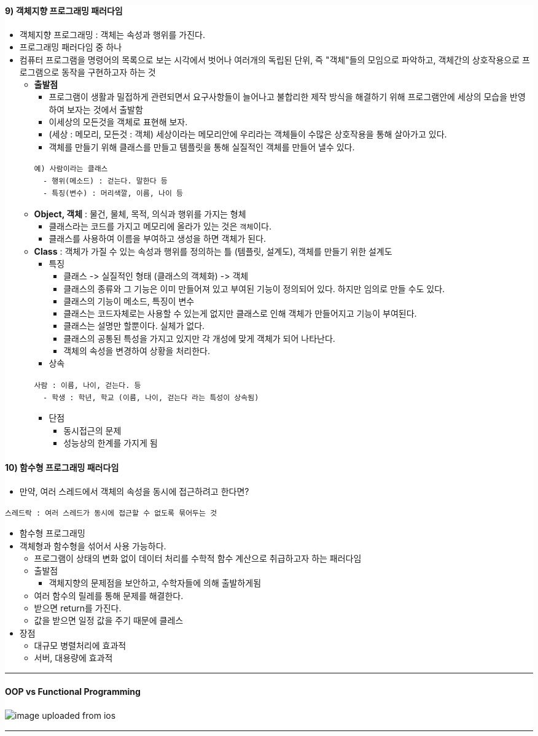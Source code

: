#### 9) 객체지향 프로그래밍 패러다임
  - 객체지향 프로그래밍 : 객체는 속성과 행위를 가진다.
  - 프로그래밍 패러다임 중 하나
  - 컴퓨터 프로그램을 명령어의 목록으로 보는 시각에서 벗어나 여러개의 독립된 단위, 즉 "객체"들의 모임으로 파악하고, 객체간의 상호작용으로 프로그램으로 동작을 구현하고자 하는 것
    - **출발점**
      - 프로그램이 생활과 밀접하게 관련되면서 요구사항들이 늘어나고 불합리한 제작 방식을 해결하기 위해 프로그램안에 세상의 모습을 반영하여 보자는 것에서 출발함
      - 이세상의 모든것을 객체로 표현해 보자.
      - (세상 : 메모리, 모든것 : 객체) 세상이라는 메모리안에 우리라는 객체들이 수많은 상호작용을 통해 살아가고 있다.
      - 객체를 만들기 위해 클래스를 만들고 템플릿을 통해 실질적인 객체를 만들어 낼수 있다.  
      ```
      예) 사람이라는 클래스
        - 행위(메소드) : 걷는다. 말한다 등
        - 특징(변수) : 머리색깔, 이름, 나이 등
      ```  
    - **Object, 객체** : 물건, 물체, 목적, 의식과 행위를 가지는 형체
      - 클래스라는 코드를 가지고 메모리에 올라가 있는 것은 `객체`이다.
      - 클래스를 사용하여 이름을 부여하고 생성을 하면 객체가 된다.
    - **Class** : 객체가 가질 수 있는 속성과 행위를 정의하는 틀 (템플릿, 설계도), 객체를 만들기 위한 설계도
      - 특징
        - 클래스 -> 실질적인 형태 (클래스의 객체화) -> 객체
        - 클래스의 종류와 그 기능은 이미 만들어져 있고 부여된 기능이 정의되어 있다. 하지만 임의로 만들 수도 있다.
        - 클래스의 기능이 메소드, 특징이 변수
        - 클래스는 코드자체로는 사용할 수 있는게 없지만 클래스로 인해 객체가 만들어지고 기능이 부여된다.
        - 클래스는 설명만 할뿐이다. 실체가 없다.
        - 클래스의 공통된 특성을 가지고 있지만 각 개성에 맞게 객체가 되어 나타난다.
        - 객체의 속성을 변경하여 상황을 처리한다.
      - 상속
      ```  
      사람 : 이름, 나이, 걷는다. 등
        - 학생 : 학년, 학교 (이름, 나이, 걷는다 라는 특성이 상속됨)
      ```  
      - 단점
        - 동시접근의 문제
        - 성능상의 한계를 가지게 됨

#### 10) 함수형 프로그래밍 패러다임  
  - 만약, 여러 스레드에서 객체의 속성을 동시에 접근하려고 한다면?
  ```   
  스레드락 : 여러 스레드가 동시에 접근할 수 없도록 묶어두는 것
  ```   
  - 함수형 프로그래밍
  - 객체형과 함수형을 섞어서 사용 가능하다.
    - 프로그램이 상태의 변화 없이 데이터 처리를 수학적 함수 계산으로 취급하고자 하는 패러다임
    - 출발점
      - 객체지향의 문제점을 보안하고, 수학자들에 의해 출발하게됨
    - 여러 함수의 릴레를 통해 문제를 해결한다.
    - 받으면 return를 가진다.
    - 값을 받으면 일정 값을 주기 때문에 클레스
  - 장점
    - 대규모 병렬처리에 효과적
    - 서버, 대용량에 효과적

---  

#### OOP vs Functional Programming  

![image uploaded from ios](https://cloud.githubusercontent.com/assets/25189050/23506151/20c6c8b0-ff8a-11e6-91fa-ee63e18f704d.jpg)

---
